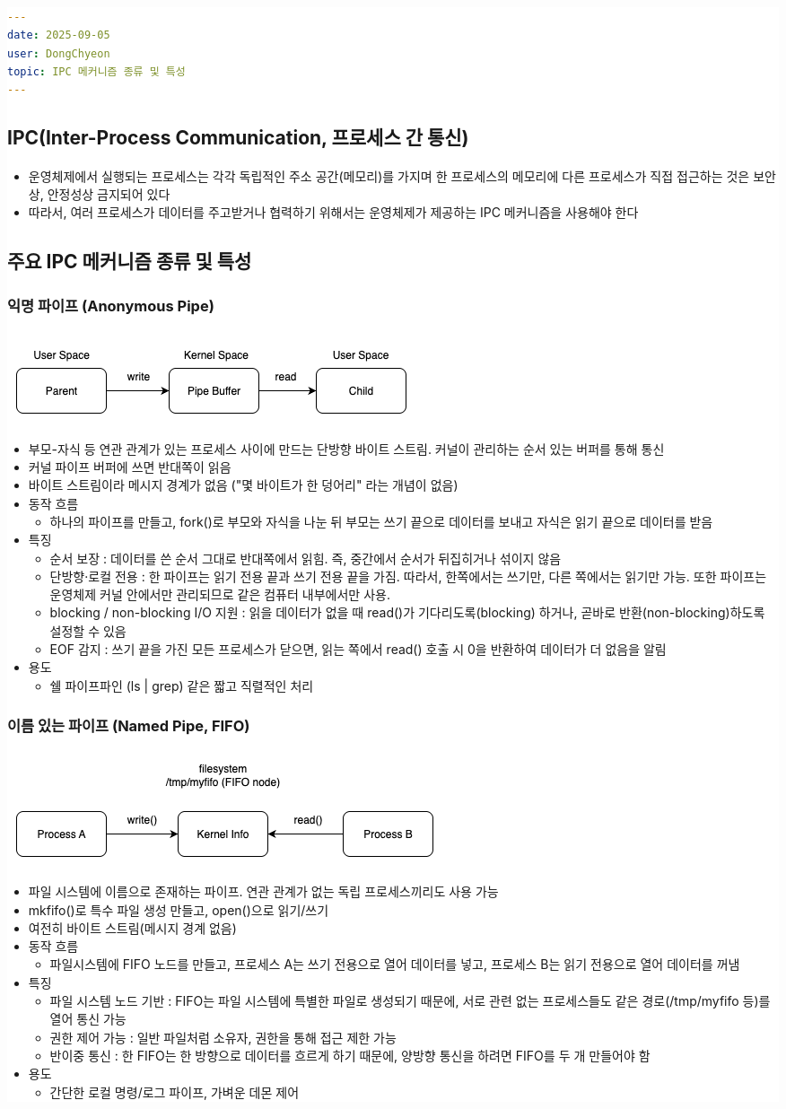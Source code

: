 ```yaml
---
date: 2025-09-05
user: DongChyeon
topic: IPC 메커니즘 종류 및 특성
---
```


## IPC(Inter-Process Communication, 프로세스 간 통신)
- 운영체제에서 실행되는 프로세스는 각각 독립적인 주소 공간(메모리)를 가지며 한 프로세스의 메모리에 다른 프로세스가 직접 접근하는 것은 보안상, 안정성상 금지되어 있다
- 따라서, 여러 프로세스가 데이터를 주고받거나 협력하기 위해서는 운영체제가 제공하는 IPC 메커니즘을 사용해야 한다

## 주요 IPC 메커니즘 종류 및 특성

### 익명 파이프 (Anonymous Pipe)

![익명 파이프](assets/anonymous_pipe.png)

- 부모-자식 등 연관 관계가 있는 프로세스 사이에 만드는 단방향 바이트 스트림. 커널이 관리하는 순서 있는 버퍼를 통해 통신
- 커널 파이프 버퍼에 쓰면 반대쪽이 읽음
- 바이트 스트림이라 메시지 경계가 없음 ("몇 바이트가 한 덩어리" 라는 개념이 없음)
- 동작 흐름
  - 하나의 파이프를 만들고, fork()로 부모와 자식을 나눈 뒤 부모는 쓰기 끝으로 데이터를 보내고 자식은 읽기 끝으로 데이터를 받음
- 특징
  - 순서 보장 : 데이터를 쓴 순서 그대로 반대쪽에서 읽힘. 즉, 중간에서 순서가 뒤집히거나 섞이지 않음
  - 단방향·로컬 전용 : 한 파이프는 읽기 전용 끝과 쓰기 전용 끝을 가짐. 따라서, 한쪽에서는 쓰기만, 다른 쪽에서는 읽기만 가능. 또한 파이프는 운영체제 커널 안에서만 관리되므로 같은 컴퓨터 내부에서만 사용.
  - blocking / non-blocking I/O 지원 : 읽을 데이터가 없을 때 read()가 기다리도록(blocking) 하거나, 곧바로 반환(non-blocking)하도록 설정할 수 있음
  - EOF 감지 : 쓰기 끝을 가진 모든 프로세스가 닫으면, 읽는 쪽에서 read() 호출 시 0을 반환하여 데이터가 더 없음을 알림
- 용도
  - 쉘 파이프파인 (ls | grep) 같은 짧고 직렬적인 처리

### 이름 있는 파이프 (Named Pipe, FIFO)

![이름 있는 파이프](assets/named_pipe.png)

- 파일 시스템에 이름으로 존재하는 파이프. 연관 관계가 없는 독립 프로세스끼리도 사용 가능
- mkfifo()로 특수 파일 생성 만들고, open()으로 읽기/쓰기
- 여전히 바이트 스트림(메시지 경계 없음)
- 동작 흐름
  - 파일시스템에 FIFO 노드를 만들고, 프로세스 A는 쓰기 전용으로 열어 데이터를 넣고, 프로세스 B는 읽기 전용으로 열어 데이터를 꺼냄
- 특징
  - 파일 시스템 노드 기반 : FIFO는 파일 시스템에 특별한 파일로 생성되기 때문에, 서로 관련 없는 프로세스들도 같은 경로(/tmp/myfifo 등)를 열어 통신 가능
  - 권한 제어 가능 : 일반 파일처럼 소유자, 권한을 통해 접근 제한 가능
  - 반이중 통신 : 한 FIFO는 한 방향으로 데이터를 흐르게 하기 때문에, 양방향 통신을 하려면 FIFO를 두 개 만들어야 함
- 용도
  - 간단한 로컬 명령/로그 파이프, 가벼운 데몬 제어
